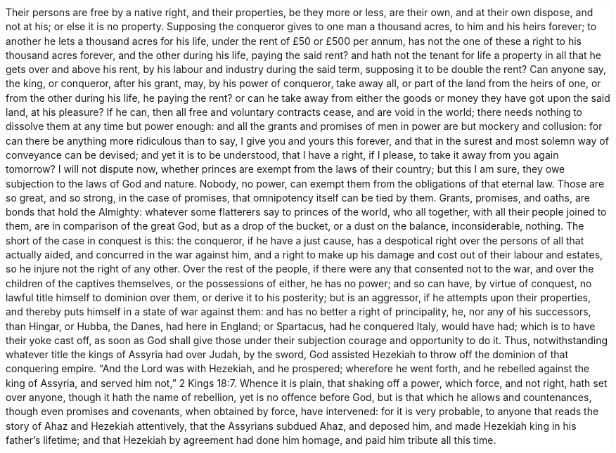 Their persons are free by a native right, and their properties, be they more or less, are their own, and at their own dispose, and not at his; or else it is no property. Supposing the conqueror gives to one man a thousand acres, to him and his heirs forever; to another he lets a thousand acres for his life, under the rent of £50 or £500 per annum, has not the one of these a right to his thousand acres forever, and the other during his life, paying the said rent? and hath not the tenant for life a property in all that he gets over and above his rent, by his labour and industry during the said term, supposing it to be double the rent? Can anyone say, the king, or conqueror, after his grant, may, by his power of conqueror, take away all, or part of the land from the heirs of one, or from the other during his life, he paying the rent? or can he take away from either the goods or money they have got upon the said land, at his pleasure? If he can, then all free and voluntary contracts cease, and are void in the world; there needs nothing to dissolve them at any time but power enough: and all the grants and promises of men in power are but mockery and collusion: for can there be anything more ridiculous than to say, I give you and yours this forever, and that in the surest and most solemn way of conveyance can be devised; and yet it is to be understood, that I have a right, if I please, to take it away from you again tomorrow?
I will not dispute now, whether princes are exempt from the laws of their country; but this I am sure, they owe subjection to the laws of God and nature. Nobody, no power, can exempt them from the obligations of that eternal law. Those are so great, and so strong, in the case of promises, that omnipotency itself can be tied by them. Grants, promises, and oaths, are bonds that hold the Almighty: whatever some flatterers say to princes of the world, who all together, with all their people joined to them, are in comparison of the great God, but as a drop of the bucket, or a dust on the balance, inconsiderable, nothing.
The short of the case in conquest is this: the conqueror, if he have a just cause, has a despotical right over the persons of all that actually aided, and concurred in the war against him, and a right to make up his damage and cost out of their labour and estates, so he injure not the right of any other. Over the rest of the people, if there were any that consented not to the war, and over the children of the captives themselves, or the possessions of either, he has no power; and so can have, by virtue of conquest, no lawful title himself to dominion over them, or derive it to his posterity; but is an aggressor, if he attempts upon their properties, and thereby puts himself in a state of war against them: and has no better a right of principality, he, nor any of his successors, than Hingar, or Hubba, the Danes, had here in England; or Spartacus, had he conquered Italy, would have had; which is to have their yoke cast off, as soon as God shall give those under their subjection courage and opportunity to do it. Thus, notwithstanding whatever title the kings of Assyria had over Judah, by the sword, God assisted Hezekiah to throw off the dominion of that conquering empire. “And the Lord was with Hezekiah, and he prospered; wherefore he went forth, and he rebelled against the king of Assyria, and served him not,” 2 Kings 18:7. Whence it is plain, that shaking off a power, which force, and not right, hath set over anyone, though it hath the name of rebellion, yet is no offence before God, but is that which he allows and countenances, though even promises and covenants, when obtained by force, have intervened: for it is very probable, to anyone that reads the story of Ahaz and Hezekiah attentively, that the Assyrians subdued Ahaz, and deposed him, and made Hezekiah king in his father’s lifetime; and that Hezekiah by agreement had done him homage, and paid him tribute all this time.